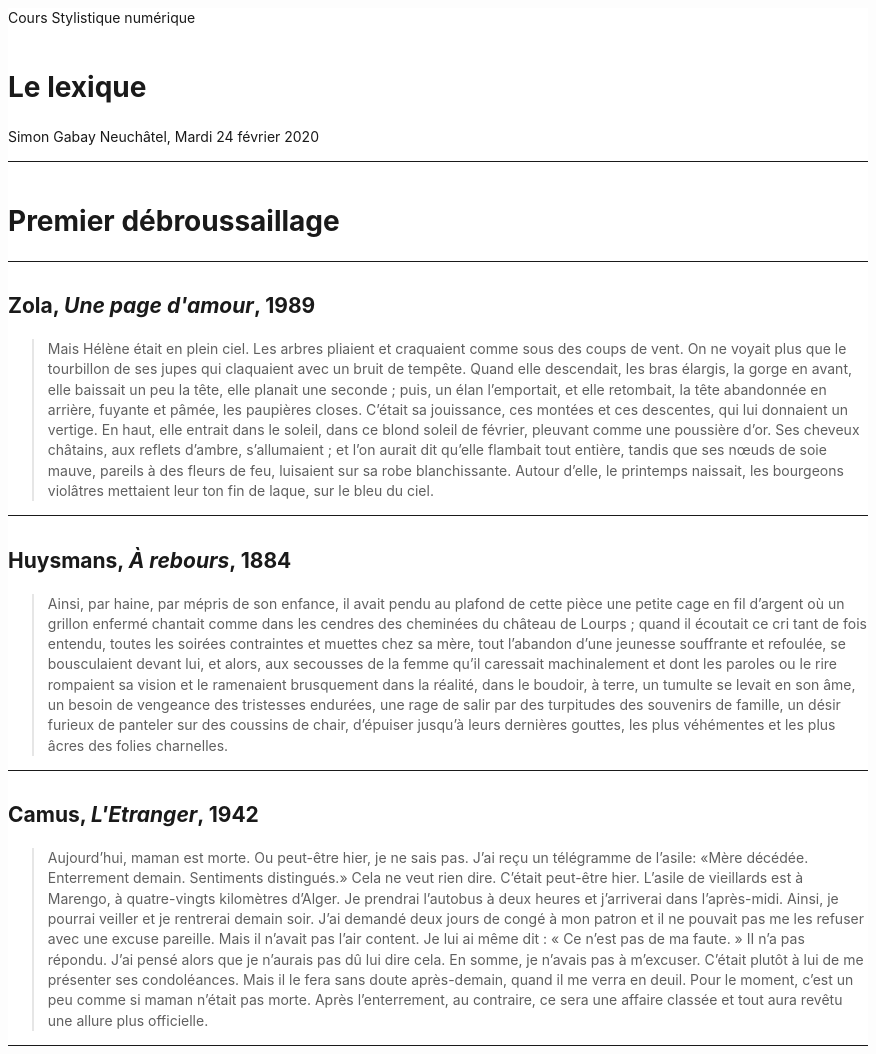 Cours Stylistique numérique

# Le lexique

Simon Gabay
Neuchâtel, Mardi 24 février 2020

---
# Premier débroussaillage

---
## Zola, _Une page d'amour_, 1989

>Mais Hélène était en plein ciel. Les arbres pliaient et craquaient comme sous des coups de vent. On ne voyait plus que le tourbillon de ses jupes qui claquaient avec un bruit de tempête. Quand elle descendait, les bras élargis, la gorge en avant, elle baissait un peu la tête, elle planait une seconde ; puis, un élan l’emportait, et elle retombait, la tête abandonnée en arrière, fuyante et pâmée, les paupières closes. C’était sa jouissance, ces montées et ces descentes, qui lui donnaient un vertige. En haut, elle entrait dans le soleil, dans ce blond soleil de février, pleuvant comme une poussière d’or. Ses cheveux châtains, aux reflets d’ambre, s’allumaient ; et l’on aurait dit qu’elle flambait tout entière, tandis que ses nœuds de soie mauve, pareils à des fleurs de feu, luisaient sur sa robe blanchissante. Autour d’elle, le printemps naissait, les bourgeons violâtres mettaient leur ton fin de laque, sur le bleu du ciel.

---
## Huysmans, _À rebours_, 1884

>Ainsi, par haine, par mépris de son enfance, il avait pendu au plafond de cette pièce une petite cage en fil d’argent où un grillon enfermé chantait comme dans les cendres des cheminées du château de Lourps ; quand il écoutait ce cri tant de fois entendu, toutes les soirées contraintes et muettes chez sa mère, tout l’abandon d’une jeunesse souffrante et refoulée, se bousculaient devant lui, et alors, aux secousses de la femme qu’il caressait machinalement et dont les paroles ou le rire rompaient sa vision et le ramenaient brusquement dans la réalité, dans le boudoir, à terre, un tumulte se levait en son âme, un besoin de vengeance des tristesses endurées, une rage de salir par des turpitudes des souvenirs de famille, un désir furieux de panteler sur des coussins de chair, d’épuiser jusqu’à leurs dernières gouttes, les plus véhémentes et les plus âcres des folies charnelles.

---
## Camus, _L'Etranger_, 1942

>Aujourd’hui, maman est morte. Ou peut-être hier, je ne sais pas. J’ai reçu un télégramme de l’asile: «Mère décédée. Enterrement demain. Sentiments distingués.» Cela ne veut rien dire. C’était peut-être hier. L’asile de vieillards est à Marengo, à quatre-vingts kilomètres d’Alger. Je prendrai l’autobus à deux heures et j’arriverai dans l’après-midi. Ainsi, je pourrai veiller et je rentrerai demain soir. J’ai demandé deux jours de congé à mon patron et il ne pouvait pas me les refuser avec une excuse pareille. Mais il n’avait pas l’air content. Je lui ai même dit : « Ce n’est pas de ma faute. » II n’a pas répondu. J’ai pensé alors que je n’aurais pas dû lui dire cela. En somme, je n’avais pas à m’excuser. C’était plutôt à lui de me présenter ses condoléances. Mais il le fera sans doute après-demain, quand il me verra en deuil. Pour le moment, c’est un peu comme si maman n’était pas morte. Après l’enterrement, au contraire, ce sera une affaire classée et tout aura revêtu une allure plus officielle.

---